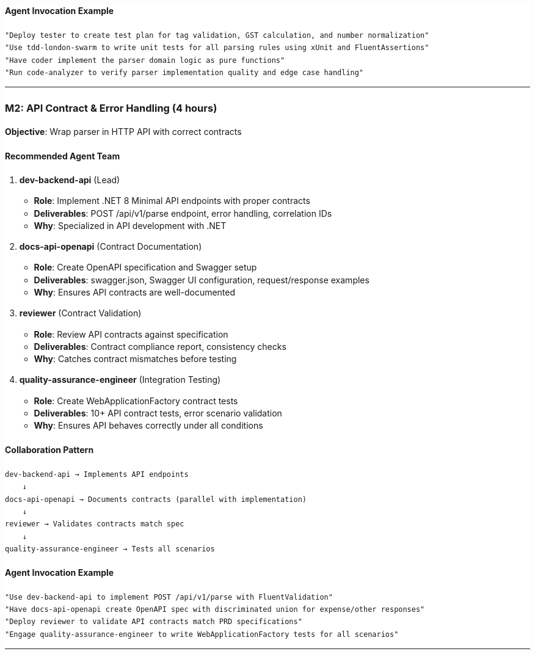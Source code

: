#### Agent Invocation Example
```
"Deploy tester to create test plan for tag validation, GST calculation, and number normalization"
"Use tdd-london-swarm to write unit tests for all parsing rules using xUnit and FluentAssertions"
"Have coder implement the parser domain logic as pure functions"
"Run code-analyzer to verify parser implementation quality and edge case handling"
```

---

### M2: API Contract & Error Handling (4 hours)

**Objective**: Wrap parser in HTTP API with correct contracts

#### Recommended Agent Team

1. **dev-backend-api** (Lead)
   - **Role**: Implement .NET 8 Minimal API endpoints with proper contracts
   - **Deliverables**: POST /api/v1/parse endpoint, error handling, correlation IDs
   - **Why**: Specialized in API development with .NET

2. **docs-api-openapi** (Contract Documentation)
   - **Role**: Create OpenAPI specification and Swagger setup
   - **Deliverables**: swagger.json, Swagger UI configuration, request/response examples
   - **Why**: Ensures API contracts are well-documented

3. **reviewer** (Contract Validation)
   - **Role**: Review API contracts against specification
   - **Deliverables**: Contract compliance report, consistency checks
   - **Why**: Catches contract mismatches before testing

4. **quality-assurance-engineer** (Integration Testing)
   - **Role**: Create WebApplicationFactory contract tests
   - **Deliverables**: 10+ API contract tests, error scenario validation
   - **Why**: Ensures API behaves correctly under all conditions

#### Collaboration Pattern
```
dev-backend-api → Implements API endpoints
    ↓
docs-api-openapi → Documents contracts (parallel with implementation)
    ↓
reviewer → Validates contracts match spec
    ↓
quality-assurance-engineer → Tests all scenarios
```

#### Agent Invocation Example
```
"Use dev-backend-api to implement POST /api/v1/parse with FluentValidation"
"Have docs-api-openapi create OpenAPI spec with discriminated union for expense/other responses"
"Deploy reviewer to validate API contracts match PRD specifications"
"Engage quality-assurance-engineer to write WebApplicationFactory tests for all scenarios"
```

---
